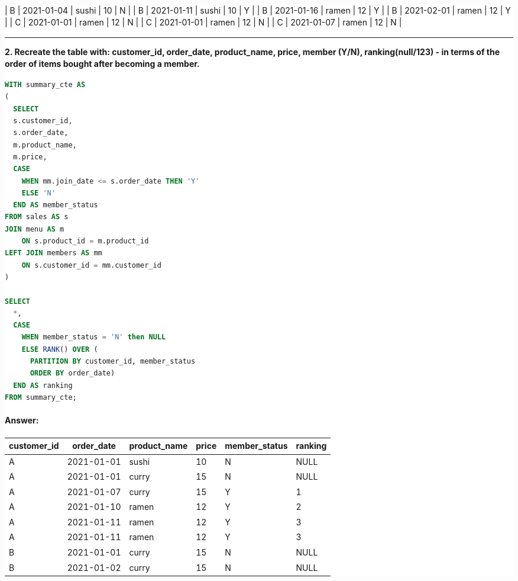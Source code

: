 | B           | 2021-01-04 | sushi        | 10    | N             |
| B           | 2021-01-11 | sushi        | 10    | Y             |
| B           | 2021-01-16 | ramen        | 12    | Y             |
| B           | 2021-02-01 | ramen        | 12    | Y             |
| C           | 2021-01-01 | ramen        | 12    | N             |
| C           | 2021-01-01 | ramen        | 12    | N             |
| C           | 2021-01-07 | ramen        | 12    | N             |

***

**2. Recreate the table with: customer_id, order_date, product_name, price, member (Y/N), ranking(null/123) - in terms of the order of items bought after becoming a member.**

````sql
WITH summary_cte AS
(
  SELECT
  s.customer_id,
  s.order_date,
  m.product_name,
  m.price,
  CASE
    WHEN mm.join_date <= s.order_date THEN 'Y'
    ELSE 'N'
  END AS member_status
FROM sales AS s
JOIN menu AS m 
    ON s.product_id = m.product_id
LEFT JOIN members AS mm
    ON s.customer_id = mm.customer_id
)

SELECT 
  *,
  CASE
    WHEN member_status = 'N' then NULL
    ELSE RANK() OVER (
      PARTITION BY customer_id, member_status 
      ORDER BY order_date)
  END AS ranking
FROM summary_cte;
````

#### Answer: 
| customer_id | order_date | product_name | price | member_status | ranking | 
| ----------- | ---------- | -------------| ----- | ------------- | ------- |
| A           | 2021-01-01 | sushi        | 10    | N             | NULL    |
| A           | 2021-01-01 | curry        | 15    | N             | NULL    |
| A           | 2021-01-07 | curry        | 15    | Y             | 1       |
| A           | 2021-01-10 | ramen        | 12    | Y             | 2       |
| A           | 2021-01-11 | ramen        | 12    | Y             | 3       |
| A           | 2021-01-11 | ramen        | 12    | Y             | 3       |
| B           | 2021-01-01 | curry        | 15    | N             | NULL    |
| B           | 2021-01-02 | curry        | 15    | N             | NULL    |